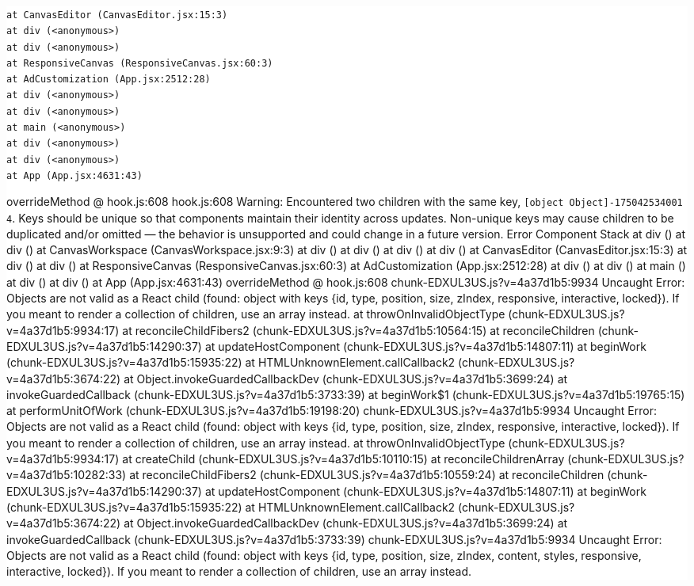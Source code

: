     at CanvasEditor (CanvasEditor.jsx:15:3)
    at div (<anonymous>)
    at div (<anonymous>)
    at ResponsiveCanvas (ResponsiveCanvas.jsx:60:3)
    at AdCustomization (App.jsx:2512:28)
    at div (<anonymous>)
    at div (<anonymous>)
    at main (<anonymous>)
    at div (<anonymous>)
    at div (<anonymous>)
    at App (App.jsx:4631:43)
overrideMethod @ hook.js:608
hook.js:608 Warning: Encountered two children with the same key, `[object Object]-1750425340014`. Keys should be unique so that components maintain their identity across updates. Non-unique keys may cause children to be duplicated and/or omitted — the behavior is unsupported and could change in a future version. Error Component Stack
    at div (<anonymous>)
    at div (<anonymous>)
    at CanvasWorkspace (CanvasWorkspace.jsx:9:3)
    at div (<anonymous>)
    at div (<anonymous>)
    at div (<anonymous>)
    at div (<anonymous>)
    at CanvasEditor (CanvasEditor.jsx:15:3)
    at div (<anonymous>)
    at div (<anonymous>)
    at ResponsiveCanvas (ResponsiveCanvas.jsx:60:3)
    at AdCustomization (App.jsx:2512:28)
    at div (<anonymous>)
    at div (<anonymous>)
    at main (<anonymous>)
    at div (<anonymous>)
    at div (<anonymous>)
    at App (App.jsx:4631:43)
overrideMethod @ hook.js:608
chunk-EDXUL3US.js?v=4a37d1b5:9934 Uncaught Error: Objects are not valid as a React child (found: object with keys {id, type, position, size, zIndex, responsive, interactive, locked}). If you meant to render a collection of children, use an array instead.
    at throwOnInvalidObjectType (chunk-EDXUL3US.js?v=4a37d1b5:9934:17)
    at reconcileChildFibers2 (chunk-EDXUL3US.js?v=4a37d1b5:10564:15)
    at reconcileChildren (chunk-EDXUL3US.js?v=4a37d1b5:14290:37)
    at updateHostComponent (chunk-EDXUL3US.js?v=4a37d1b5:14807:11)
    at beginWork (chunk-EDXUL3US.js?v=4a37d1b5:15935:22)
    at HTMLUnknownElement.callCallback2 (chunk-EDXUL3US.js?v=4a37d1b5:3674:22)
    at Object.invokeGuardedCallbackDev (chunk-EDXUL3US.js?v=4a37d1b5:3699:24)
    at invokeGuardedCallback (chunk-EDXUL3US.js?v=4a37d1b5:3733:39)
    at beginWork$1 (chunk-EDXUL3US.js?v=4a37d1b5:19765:15)
    at performUnitOfWork (chunk-EDXUL3US.js?v=4a37d1b5:19198:20)
chunk-EDXUL3US.js?v=4a37d1b5:9934 Uncaught Error: Objects are not valid as a React child (found: object with keys {id, type, position, size, zIndex, responsive, interactive, locked}). If you meant to render a collection of children, use an array instead.
    at throwOnInvalidObjectType (chunk-EDXUL3US.js?v=4a37d1b5:9934:17)
    at createChild (chunk-EDXUL3US.js?v=4a37d1b5:10110:15)
    at reconcileChildrenArray (chunk-EDXUL3US.js?v=4a37d1b5:10282:33)
    at reconcileChildFibers2 (chunk-EDXUL3US.js?v=4a37d1b5:10559:24)
    at reconcileChildren (chunk-EDXUL3US.js?v=4a37d1b5:14290:37)
    at updateHostComponent (chunk-EDXUL3US.js?v=4a37d1b5:14807:11)
    at beginWork (chunk-EDXUL3US.js?v=4a37d1b5:15935:22)
    at HTMLUnknownElement.callCallback2 (chunk-EDXUL3US.js?v=4a37d1b5:3674:22)
    at Object.invokeGuardedCallbackDev (chunk-EDXUL3US.js?v=4a37d1b5:3699:24)
    at invokeGuardedCallback (chunk-EDXUL3US.js?v=4a37d1b5:3733:39)
chunk-EDXUL3US.js?v=4a37d1b5:9934 Uncaught Error: Objects are not valid as a React child (found: object with keys {id, type, position, size, zIndex, content, styles, responsive, interactive, locked}). If you meant to render a collection of children, use an array instead.